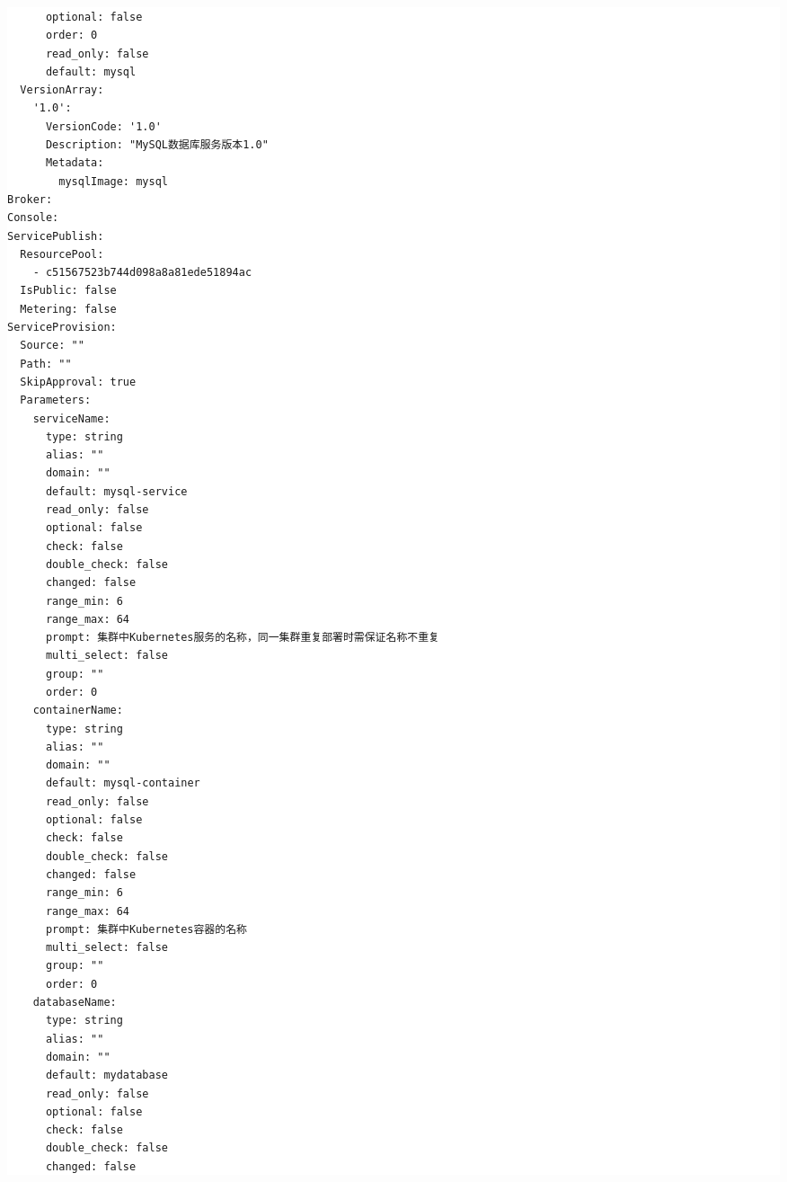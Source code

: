           optional: false
          order: 0
          read_only: false
          default: mysql
      VersionArray:
        '1.0':
          VersionCode: '1.0'
          Description: "MySQL数据库服务版本1.0"
          Metadata:
            mysqlImage: mysql
    Broker:
    Console:
    ServicePublish:
      ResourcePool:
        - c51567523b744d098a8a81ede51894ac
      IsPublic: false
      Metering: false
    ServiceProvision:
      Source: ""
      Path: ""
      SkipApproval: true
      Parameters:
        serviceName:
          type: string
          alias: ""
          domain: ""
          default: mysql-service
          read_only: false
          optional: false
          check: false
          double_check: false
          changed: false
          range_min: 6
          range_max: 64
          prompt: 集群中Kubernetes服务的名称，同一集群重复部署时需保证名称不重复
          multi_select: false
          group: ""
          order: 0
        containerName:
          type: string
          alias: ""
          domain: ""
          default: mysql-container
          read_only: false
          optional: false
          check: false
          double_check: false
          changed: false
          range_min: 6
          range_max: 64
          prompt: 集群中Kubernetes容器的名称
          multi_select: false
          group: ""
          order: 0
        databaseName:
          type: string
          alias: ""
          domain: ""
          default: mydatabase
          read_only: false
          optional: false
          check: false
          double_check: false
          changed: false
